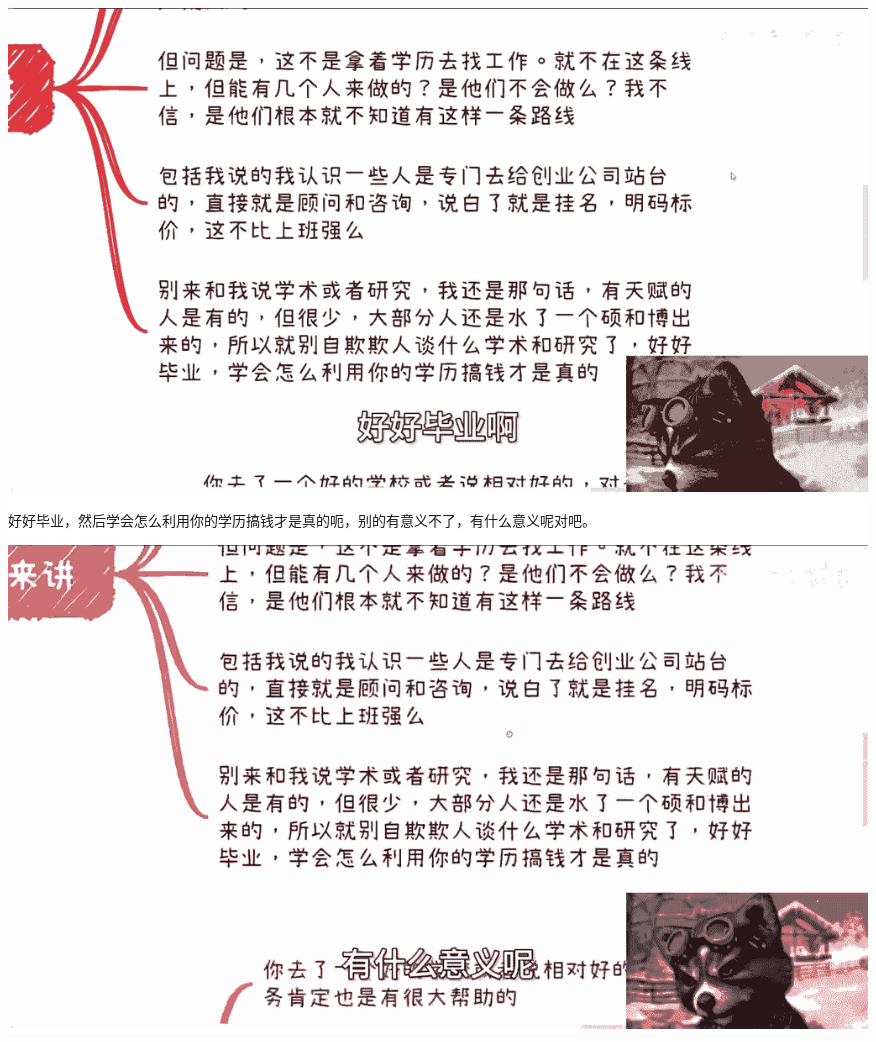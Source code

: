 ![](img/c6f464afc876da0f2e6f5b40710a3b89_20.png)

好好毕业，然后学会怎么利用你的学历搞钱才是真的呃，别的有意义不了，有什么意义呢对吧。

![](img/c6f464afc876da0f2e6f5b40710a3b89_22.png)
